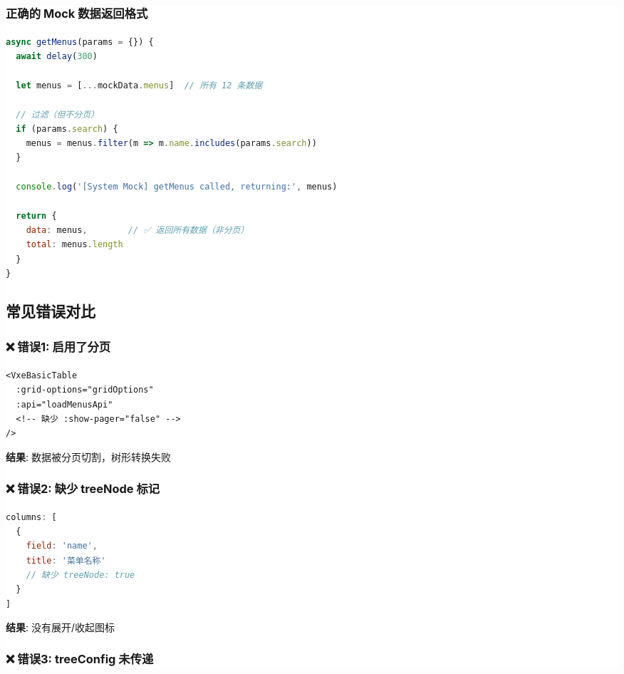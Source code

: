 ```vue
```

### 正确的 Mock 数据返回格式

```javascript
async getMenus(params = {}) {
  await delay(300)

  let menus = [...mockData.menus]  // 所有 12 条数据

  // 过滤（但不分页）
  if (params.search) {
    menus = menus.filter(m => m.name.includes(params.search))
  }

  console.log('[System Mock] getMenus called, returning:', menus)

  return {
    data: menus,        // ✅ 返回所有数据（非分页）
    total: menus.length
  }
}
```

## 常见错误对比

### ❌ 错误1: 启用了分页

```vue
<VxeBasicTable
  :grid-options="gridOptions"
  :api="loadMenusApi"
  <!-- 缺少 :show-pager="false" -->
/>
```

**结果**: 数据被分页切割，树形转换失败

### ❌ 错误2: 缺少 treeNode 标记

```javascript
columns: [
  {
    field: 'name',
    title: '菜单名称'
    // 缺少 treeNode: true
  }
]
```

**结果**: 没有展开/收起图标

### ❌ 错误3: treeConfig 未传递
